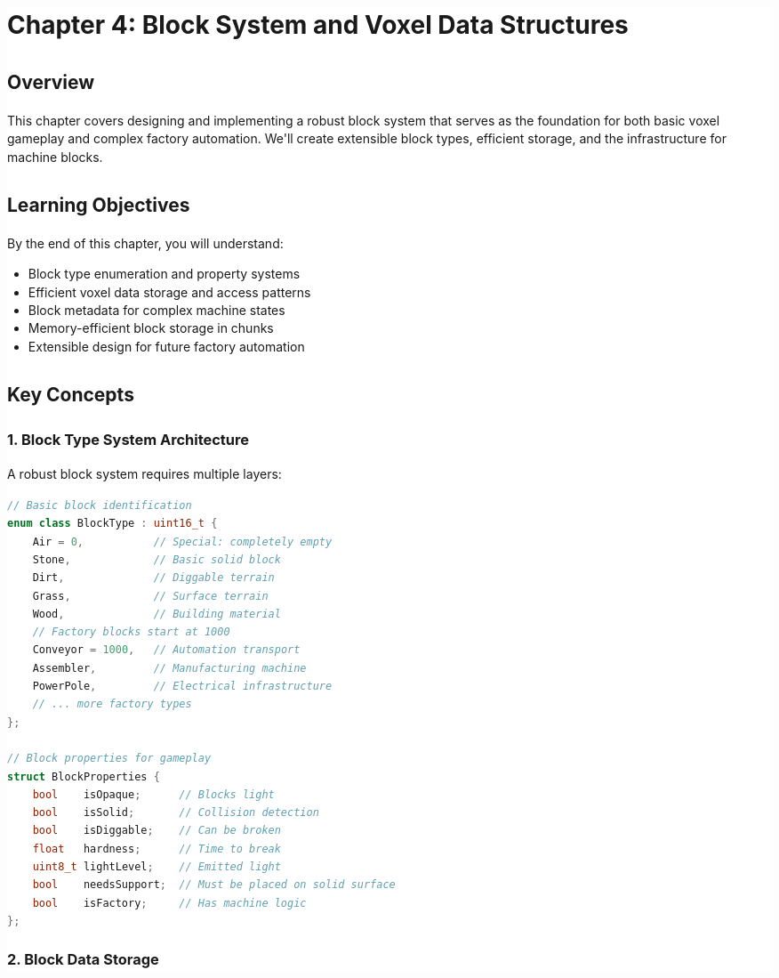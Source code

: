# Chapter 4: Block System and Voxel Data Structures

## Overview
This chapter covers designing and implementing a robust block system that serves as the foundation for both basic voxel gameplay and complex factory automation. We'll create extensible block types, efficient storage, and the infrastructure for machine blocks.

## Learning Objectives
By the end of this chapter, you will understand:
- Block type enumeration and property systems
- Efficient voxel data storage and access patterns
- Block metadata for complex machine states
- Memory-efficient block storage in chunks
- Extensible design for future factory automation

## Key Concepts

### 1. Block Type System Architecture

A robust block system requires multiple layers:

```cpp
// Basic block identification
enum class BlockType : uint16_t {
    Air = 0,           // Special: completely empty
    Stone,             // Basic solid block
    Dirt,              // Diggable terrain
    Grass,             // Surface terrain
    Wood,              // Building material
    // Factory blocks start at 1000
    Conveyor = 1000,   // Automation transport
    Assembler,         // Manufacturing machine
    PowerPole,         // Electrical infrastructure
    // ... more factory types
};

// Block properties for gameplay
struct BlockProperties {
    bool    isOpaque;      // Blocks light
    bool    isSolid;       // Collision detection
    bool    isDiggable;    // Can be broken
    float   hardness;      // Time to break
    uint8_t lightLevel;    // Emitted light
    bool    needsSupport;  // Must be placed on solid surface
    bool    isFactory;     // Has machine logic
};
```

### 2. Block Data Storage
